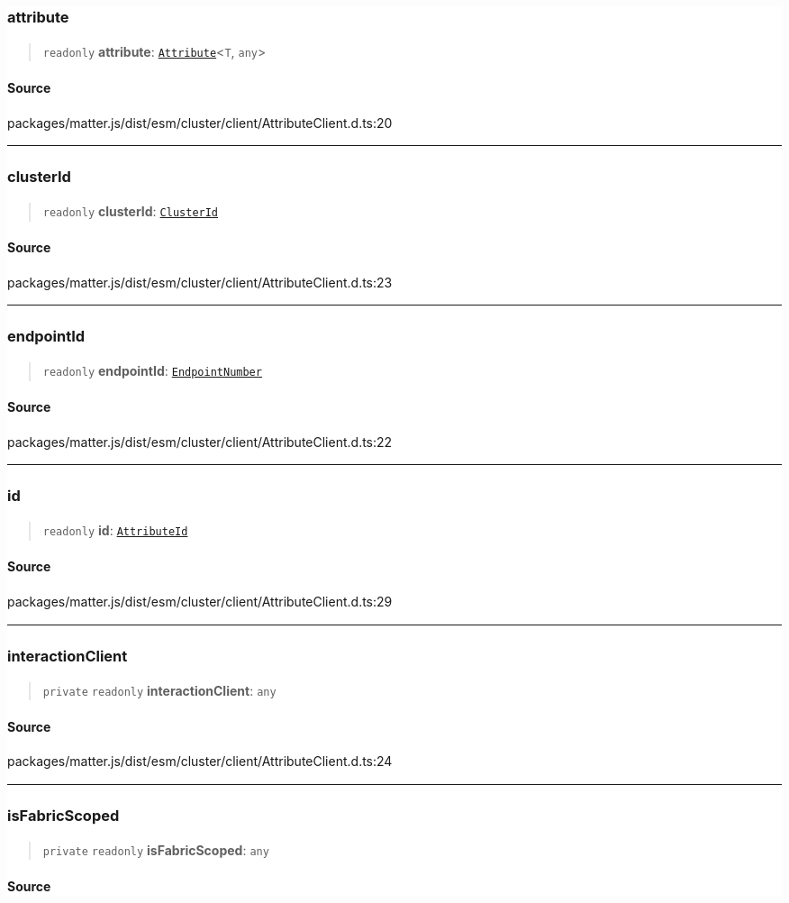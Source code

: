 ### attribute

> `readonly` **attribute**: [`Attribute`](../interfaces/Attribute.md)\<`T`, `any`\>

#### Source

packages/matter.js/dist/esm/cluster/client/AttributeClient.d.ts:20

***

### clusterId

> `readonly` **clusterId**: [`ClusterId`](../../datatype/README.md#clusterid)

#### Source

packages/matter.js/dist/esm/cluster/client/AttributeClient.d.ts:23

***

### endpointId

> `readonly` **endpointId**: [`EndpointNumber`](../../datatype/README.md#endpointnumber)

#### Source

packages/matter.js/dist/esm/cluster/client/AttributeClient.d.ts:22

***

### id

> `readonly` **id**: [`AttributeId`](../../datatype/README.md#attributeid)

#### Source

packages/matter.js/dist/esm/cluster/client/AttributeClient.d.ts:29

***

### interactionClient

> `private` `readonly` **interactionClient**: `any`

#### Source

packages/matter.js/dist/esm/cluster/client/AttributeClient.d.ts:24

***

### isFabricScoped

> `private` `readonly` **isFabricScoped**: `any`

#### Source
